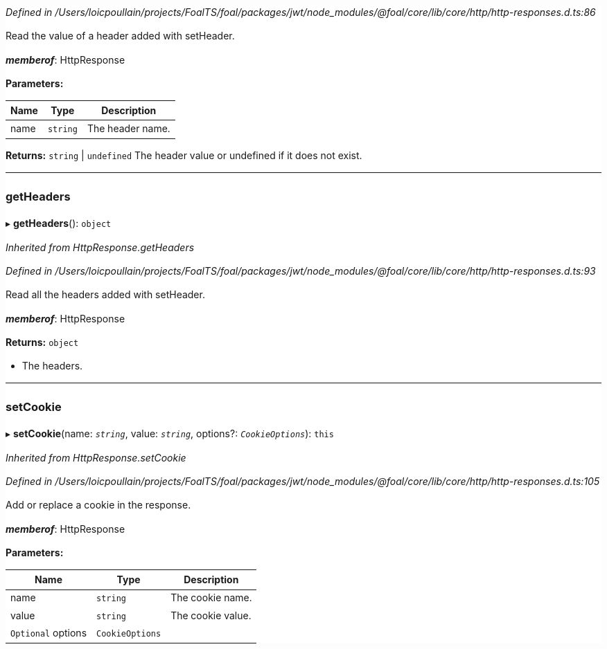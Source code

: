 *Defined in /Users/loicpoullain/projects/FoalTS/foal/packages/jwt/node_modules/@foal/core/lib/core/http/http-responses.d.ts:86*

Read the value of a header added with setHeader.

*__memberof__*: HttpResponse

**Parameters:**

| Name | Type | Description |
| ------ | ------ | ------ |
| name | `string` |  The header name. |

**Returns:** `string` \| `undefined`
The header value or undefined if it
does not exist.

___
<a id="getheaders"></a>

###  getHeaders

▸ **getHeaders**(): `object`

*Inherited from HttpResponse.getHeaders*

*Defined in /Users/loicpoullain/projects/FoalTS/foal/packages/jwt/node_modules/@foal/core/lib/core/http/http-responses.d.ts:93*

Read all the headers added with setHeader.

*__memberof__*: HttpResponse

**Returns:** `object`
- The headers.

___
<a id="setcookie"></a>

###  setCookie

▸ **setCookie**(name: *`string`*, value: *`string`*, options?: *`CookieOptions`*): `this`

*Inherited from HttpResponse.setCookie*

*Defined in /Users/loicpoullain/projects/FoalTS/foal/packages/jwt/node_modules/@foal/core/lib/core/http/http-responses.d.ts:105*

Add or replace a cookie in the response.

*__memberof__*: HttpResponse

**Parameters:**

| Name | Type | Description |
| ------ | ------ | ------ |
| name | `string` |  The cookie name. |
| value | `string` |  The cookie value. |
| `Optional` options | `CookieOptions` |

